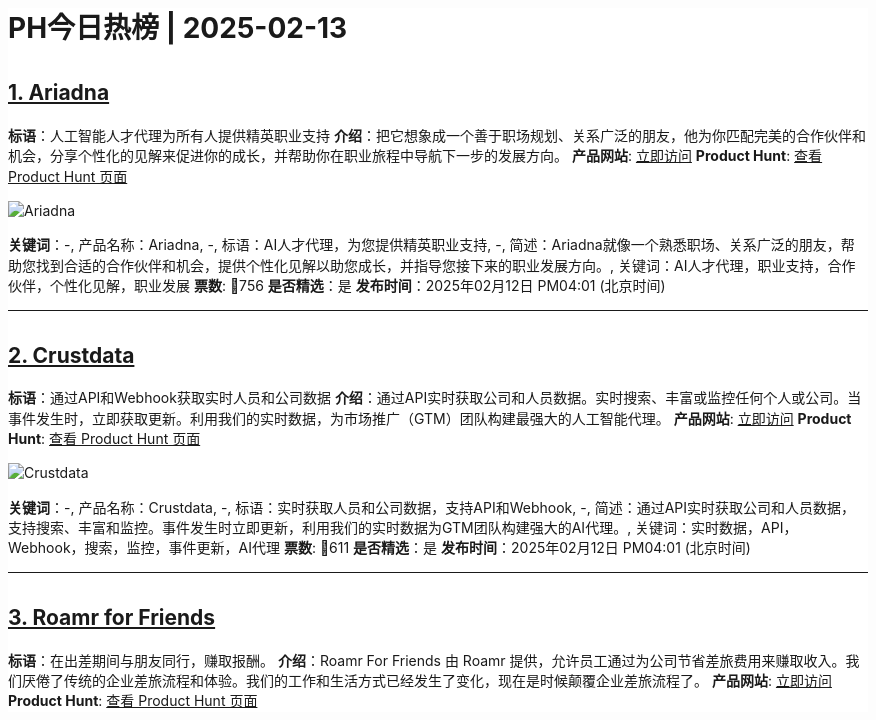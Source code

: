 # PH今日热榜 | 2025-02-13

## [1. Ariadna](https://www.producthunt.com/posts/ariadna?utm_campaign=producthunt-api&utm_medium=api-v2&utm_source=Application%3A+nextauth+%28ID%3A+151633%29)
**标语**：人工智能人才代理为所有人提供精英职业支持
**介绍**：把它想象成一个善于职场规划、关系广泛的朋友，他为你匹配完美的合作伙伴和机会，分享个性化的见解来促进你的成长，并帮助你在职业旅程中导航下一步的发展方向。
**产品网站**: [立即访问](https://www.producthunt.com/r/FI35VGLTX54DEX?utm_campaign=producthunt-api&utm_medium=api-v2&utm_source=Application%3A+nextauth+%28ID%3A+151633%29)
**Product Hunt**: [查看 Product Hunt 页面](https://www.producthunt.com/posts/ariadna?utm_campaign=producthunt-api&utm_medium=api-v2&utm_source=Application%3A+nextauth+%28ID%3A+151633%29)

![Ariadna](https://ph-files.imgix.net/45309c0e-8a00-4738-9a6d-4e2fa4917db2.png?auto=format&fit=crop&frame=1&h=512&w=1024)

**关键词**：-, 产品名称：Ariadna, -, 标语：AI人才代理，为您提供精英职业支持, -, 简述：Ariadna就像一个熟悉职场、关系广泛的朋友，帮助您找到合适的合作伙伴和机会，提供个性化见解以助您成长，并指导您接下来的职业发展方向。, 关键词：AI人才代理，职业支持，合作伙伴，个性化见解，职业发展
**票数**: 🔺756
**是否精选**：是
**发布时间**：2025年02月12日 PM04:01 (北京时间)

---

## [2. Crustdata](https://www.producthunt.com/posts/crustdata-3?utm_campaign=producthunt-api&utm_medium=api-v2&utm_source=Application%3A+nextauth+%28ID%3A+151633%29)
**标语**：通过API和Webhook获取实时人员和公司数据
**介绍**：通过API实时获取公司和人员数据。实时搜索、丰富或监控任何个人或公司。当事件发生时，立即获取更新。利用我们的实时数据，为市场推广（GTM）团队构建最强大的人工智能代理。
**产品网站**: [立即访问](https://www.producthunt.com/r/CTKXZQE2OKVJMS?utm_campaign=producthunt-api&utm_medium=api-v2&utm_source=Application%3A+nextauth+%28ID%3A+151633%29)
**Product Hunt**: [查看 Product Hunt 页面](https://www.producthunt.com/posts/crustdata-3?utm_campaign=producthunt-api&utm_medium=api-v2&utm_source=Application%3A+nextauth+%28ID%3A+151633%29)

![Crustdata](https://ph-files.imgix.net/6e4625e4-f417-45d1-b65c-5b3deffa2197.png?auto=format&fit=crop&frame=1&h=512&w=1024)

**关键词**：-, 产品名称：Crustdata, -, 标语：实时获取人员和公司数据，支持API和Webhook, -, 简述：通过API实时获取公司和人员数据，支持搜索、丰富和监控。事件发生时立即更新，利用我们的实时数据为GTM团队构建强大的AI代理。, 关键词：实时数据，API，Webhook，搜索，监控，事件更新，AI代理
**票数**: 🔺611
**是否精选**：是
**发布时间**：2025年02月12日 PM04:01 (北京时间)

---

## [3. Roamr for Friends](https://www.producthunt.com/posts/roamr-for-friends?utm_campaign=producthunt-api&utm_medium=api-v2&utm_source=Application%3A+nextauth+%28ID%3A+151633%29)
**标语**：在出差期间与朋友同行，赚取报酬。
**介绍**：Roamr For Friends 由 Roamr 提供，允许员工通过为公司节省差旅费用来赚取收入。我们厌倦了传统的企业差旅流程和体验。我们的工作和生活方式已经发生了变化，现在是时候颠覆企业差旅流程了。
**产品网站**: [立即访问](https://www.producthunt.com/r/NSSSCDLQPRV7BB?utm_campaign=producthunt-api&utm_medium=api-v2&utm_source=Application%3A+nextauth+%28ID%3A+151633%29)
**Product Hunt**: [查看 Product Hunt 页面](https://www.producthunt.com/posts/roamr-for-friends?utm_campaign=producthunt-api&utm_medium=api-v2&utm_source=Application%3A+nextauth+%28ID%3A+151633%29)
